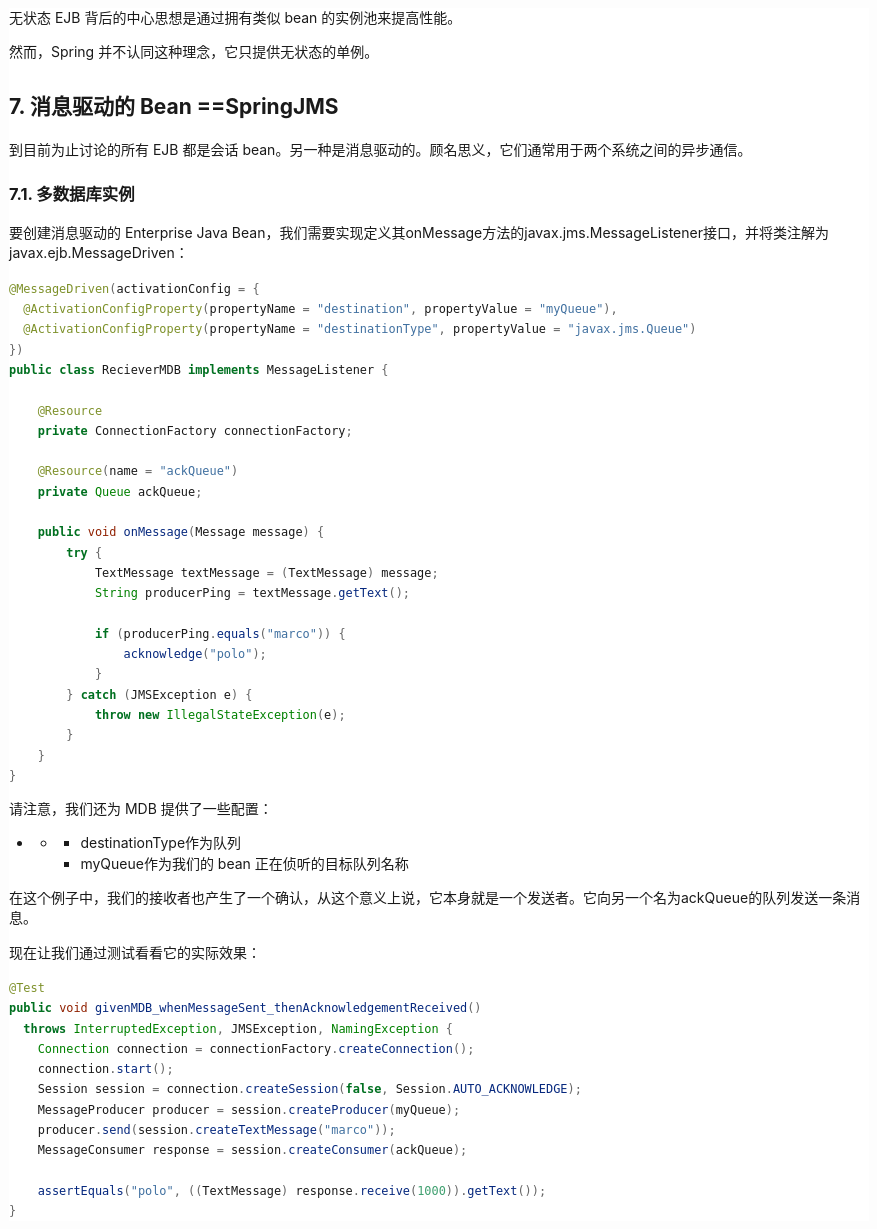 无状态 EJB 背后的中心思想是通过拥有类似 bean 的实例池来提高性能。

然而，Spring 并不认同这种理念，它只提供无状态的单例。

## 7. 消息驱动的 Bean ==SpringJMS

到目前为止讨论的所有 EJB 都是会话 bean。另一种是消息驱动的。顾名思义，它们通常用于两个系统之间的异步通信。

### 7.1. 多数据库实例

要创建消息驱动的 Enterprise Java Bean，我们需要实现定义其onMessage方法的javax.jms.MessageListener接口，并将类注解为javax.ejb.MessageDriven：

```java
@MessageDriven(activationConfig = { 
  @ActivationConfigProperty(propertyName = "destination", propertyValue = "myQueue"), 
  @ActivationConfigProperty(propertyName = "destinationType", propertyValue = "javax.jms.Queue") 
})
public class RecieverMDB implements MessageListener {

    @Resource
    private ConnectionFactory connectionFactory;

    @Resource(name = "ackQueue")
    private Queue ackQueue;

    public void onMessage(Message message) {
        try {
            TextMessage textMessage = (TextMessage) message;
            String producerPing = textMessage.getText();

            if (producerPing.equals("marco")) {
                acknowledge("polo");
            }
        } catch (JMSException e) {
            throw new IllegalStateException(e);
        }
    }
}

```

请注意，我们还为 MDB 提供了一些配置：

-
    -
        - destinationType作为队列
        - myQueue作为我们的 bean 正在侦听的目标队列名称

在这个例子中，我们的接收者也产生了一个确认，从这个意义上说，它本身就是一个发送者。它向另一个名为ackQueue的队列发送一条消息。

现在让我们通过测试看看它的实际效果：

```java
@Test
public void givenMDB_whenMessageSent_thenAcknowledgementReceived()
  throws InterruptedException, JMSException, NamingException {
    Connection connection = connectionFactory.createConnection();
    connection.start();
    Session session = connection.createSession(false, Session.AUTO_ACKNOWLEDGE);
    MessageProducer producer = session.createProducer(myQueue);
    producer.send(session.createTextMessage("marco"));
    MessageConsumer response = session.createConsumer(ackQueue);

    assertEquals("polo", ((TextMessage) response.receive(1000)).getText());
}

```